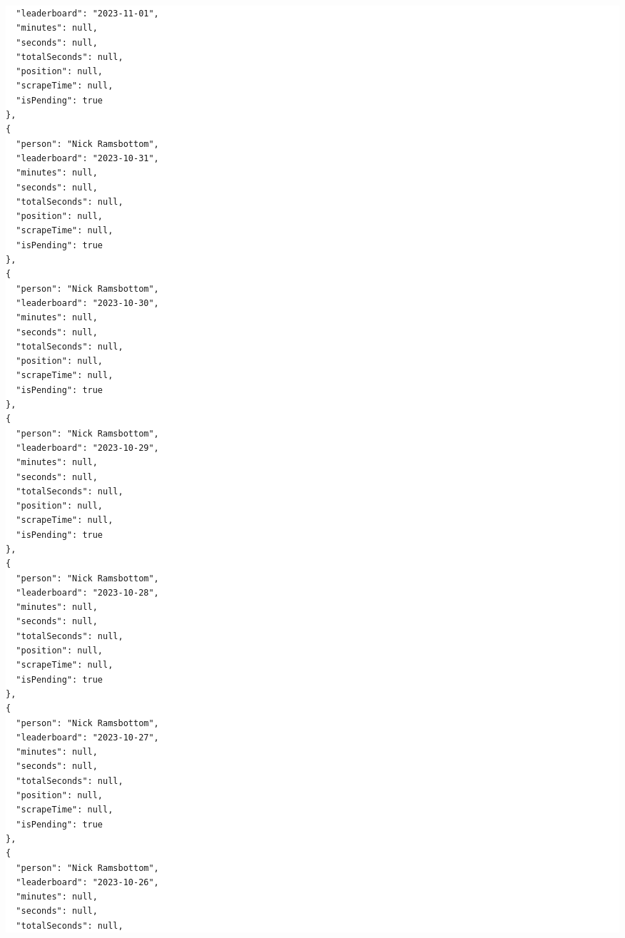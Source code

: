       "leaderboard": "2023-11-01",
      "minutes": null,
      "seconds": null,
      "totalSeconds": null,
      "position": null,
      "scrapeTime": null,
      "isPending": true
    },
    {
      "person": "Nick Ramsbottom",
      "leaderboard": "2023-10-31",
      "minutes": null,
      "seconds": null,
      "totalSeconds": null,
      "position": null,
      "scrapeTime": null,
      "isPending": true
    },
    {
      "person": "Nick Ramsbottom",
      "leaderboard": "2023-10-30",
      "minutes": null,
      "seconds": null,
      "totalSeconds": null,
      "position": null,
      "scrapeTime": null,
      "isPending": true
    },
    {
      "person": "Nick Ramsbottom",
      "leaderboard": "2023-10-29",
      "minutes": null,
      "seconds": null,
      "totalSeconds": null,
      "position": null,
      "scrapeTime": null,
      "isPending": true
    },
    {
      "person": "Nick Ramsbottom",
      "leaderboard": "2023-10-28",
      "minutes": null,
      "seconds": null,
      "totalSeconds": null,
      "position": null,
      "scrapeTime": null,
      "isPending": true
    },
    {
      "person": "Nick Ramsbottom",
      "leaderboard": "2023-10-27",
      "minutes": null,
      "seconds": null,
      "totalSeconds": null,
      "position": null,
      "scrapeTime": null,
      "isPending": true
    },
    {
      "person": "Nick Ramsbottom",
      "leaderboard": "2023-10-26",
      "minutes": null,
      "seconds": null,
      "totalSeconds": null,